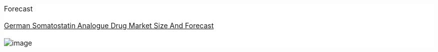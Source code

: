 Forecast</a></p><p><a href="https://github.com/rjtechintelligence/04/blob/main/Somatostatin-Analogue-Drug-Market/Somatostatin-Analogue-Drug-Market.md">German Somatostatin Analogue Drug Market Size And Forecast</a></p>
![image](https://github.com/user-attachments/assets/9277319a-c655-48dc-b629-cd26d864db62)

